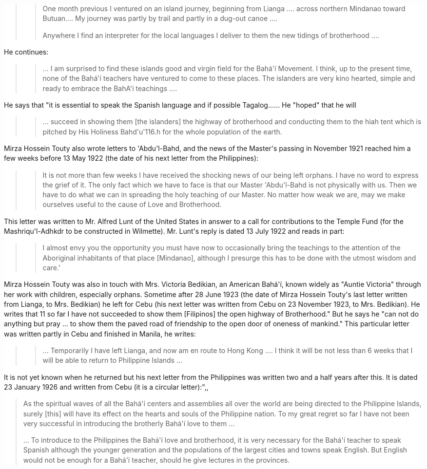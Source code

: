 > > One month previous I ventured on an island journey, beginning from Lianga .... across northern Mindanao toward Butuan.... My journey was partly by trail and partly in a dug-out canoe ....
> > 
> > Anywhere I find an interpreter for the local languages I deliver to them the new tidings of brotherhood ....

He continues:

> > ... I am surprised to find these islands good and virgin field for the Bahá'í Movement. I think, up to the present time, none of the Bahá'í teachers have ventured to come to these places. The islanders are very kino hearted, simple and ready to embrace the BahA'i teachings ....

He says that "it is essential to speak the Spanish language and if possible Tagalog...... He "hoped" that he will

> > ... succeed in showing them \[the islanders\] the highway of brotherhood and conducting them to the hiah tent which is pitched by His Holiness Bahd'u'116.h for the whole population of the earth.

Mirza Hossein Touty also wrote letters to 'Abdu'l-Bahd, and the news of the Master's passing in November 1921 reached him a few weeks before 13 May 1922 (the date of his next letter from the Philippines):

> > It is not more than few weeks I have received the shocking news of our being left orphans. I have no word to express the grief of it. The only fact which we have to face is that our Master 'Abdu'l-Bahd is not physically with us. Then we have to do what we can in spreading the holy teaching of our Master. No matter how weak we are, may we make ourselves useful to the cause of Love and Brotherhood.

This letter was written to Mr. Alfred Lunt of the United States in answer to a call for contributions to the Temple Fund (for the Mashriqu'l-Adhkdr to be constructed in Wilmette). Mr. Lunt's reply is dated 13 July 1922 and reads in part:

> > I almost envy you the opportunity you must have now to occasionally bring the teachings to the attention of the Aboriginal inhabitants of that place \[Mindanao\], although I presurge this has to be done with the utmost wisdom and care.'

Mirza Hossein Touty was also in touch with Mrs. Victoria Bedikian, an American Bahá'í, known widely as "Auntie Victoria" through her work with children, especially orphans. Sometime after 28 June 1923 (the date of Mirza Hossein Touty's last letter written from Lianga, to Mrs. Bedikian) he left for Cebu (his next letter was written from Cebu on 23 November 1923, to Mrs. Bedikian). He writes that 11 so far I have not succeeded to show them \[Filipinos\] the open highway of Brotherhood." But he says he "can not do anything but pray ... to show them the paved road of friendship to the open door of oneness of mankind." This particular letter was written partly in Cebu and finished in Manila, he writes:

> > ... Temporarily I have left Lianga, and now am en route to Hong Kong .... I think it will be not less than 6 weeks that I will be able to return to Philippine Islands ...

It is not yet known when he returned but his next letter from the Philippines was written two and a half years after this. It is dated 23 January 1926 and written from Cebu (it is a circular letter):",,

> As the spiritual waves of all the Bahá'í centers and assemblies all over the world are being directed to the Philippine Islands, surely \[this\] will have its effect on the hearts and souls of the Philippine nation. To my great regret so far I have not been very successful in introducing the brotherly Bahá'í love to them ...
> 
> ... To introduce to the Philippines the Bahá'í love and brotherhood, it is very necessary for the Bahá'í teacher to speak Spanish although the younger generation and the populations of the largest cities and towns speak English. But English would not be enough for a Bahá'í teacher, should he give lectures in the provinces.
